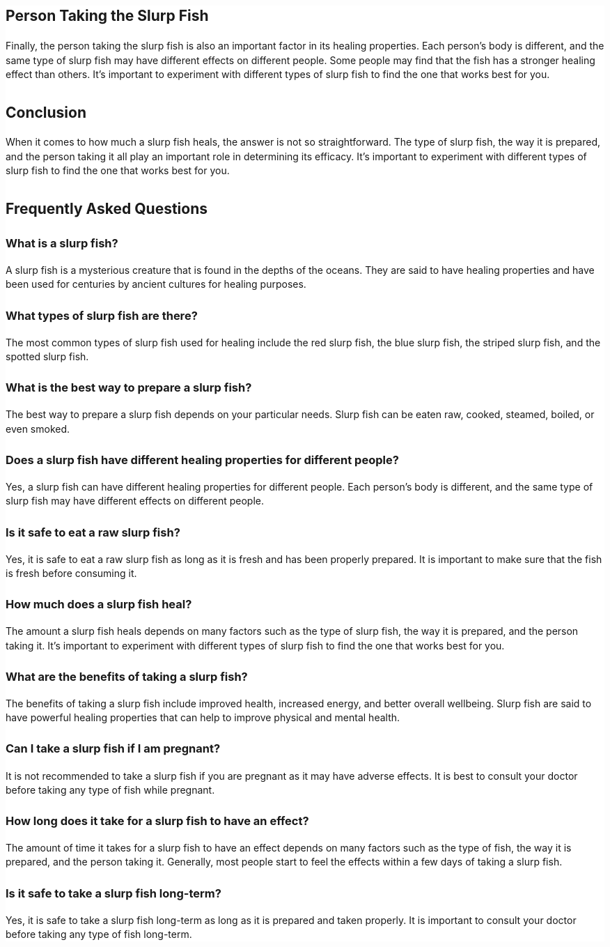 <h2>Person Taking the Slurp Fish</h2>

<p>Finally, the person taking the slurp fish is also an important factor in its healing properties. Each person’s body is different, and the same type of slurp fish may have different effects on different people. Some people may find that the fish has a stronger healing effect than others. It’s important to experiment with different types of slurp fish to find the one that works best for you.</p>

<h2>Conclusion</h2>

<p>When it comes to how much a slurp fish heals, the answer is not so straightforward. The type of slurp fish, the way it is prepared, and the person taking it all play an important role in determining its efficacy. It’s important to experiment with different types of slurp fish to find the one that works best for you.</p>

<h2>Frequently Asked Questions</h2>

<h3>What is a slurp fish?</h3>
<p>A slurp fish is a mysterious creature that is found in the depths of the oceans. They are said to have healing properties and have been used for centuries by ancient cultures for healing purposes.</p>

<h3>What types of slurp fish are there?</h3>
<p>The most common types of slurp fish used for healing include the red slurp fish, the blue slurp fish, the striped slurp fish, and the spotted slurp fish.</p>

<h3>What is the best way to prepare a slurp fish?</h3>
<p>The best way to prepare a slurp fish depends on your particular needs. Slurp fish can be eaten raw, cooked, steamed, boiled, or even smoked.</p>

<h3>Does a slurp fish have different healing properties for different people?</h3>
<p>Yes, a slurp fish can have different healing properties for different people. Each person’s body is different, and the same type of slurp fish may have different effects on different people.</p>

<h3>Is it safe to eat a raw slurp fish?</h3>
<p>Yes, it is safe to eat a raw slurp fish as long as it is fresh and has been properly prepared. It is important to make sure that the fish is fresh before consuming it.</p>

<h3>How much does a slurp fish heal?</h3>
<p>The amount a slurp fish heals depends on many factors such as the type of slurp fish, the way it is prepared, and the person taking it. It’s important to experiment with different types of slurp fish to find the one that works best for you.</p>

<h3>What are the benefits of taking a slurp fish?</h3>
<p>The benefits of taking a slurp fish include improved health, increased energy, and better overall wellbeing. Slurp fish are said to have powerful healing properties that can help to improve physical and mental health.</p>

<h3>Can I take a slurp fish if I am pregnant?</h3>
<p>It is not recommended to take a slurp fish if you are pregnant as it may have adverse effects. It is best to consult your doctor before taking any type of fish while pregnant.</p>

<h3>How long does it take for a slurp fish to have an effect?</h3>
<p>The amount of time it takes for a slurp fish to have an effect depends on many factors such as the type of fish, the way it is prepared, and the person taking it. Generally, most people start to feel the effects within a few days of taking a slurp fish.</p>

<h3>Is it safe to take a slurp fish long-term?</h3>
<p>Yes, it is safe to take a slurp fish long-term as long as it is prepared and taken properly. It is important to consult your doctor before taking any type of fish long-term.</p>
